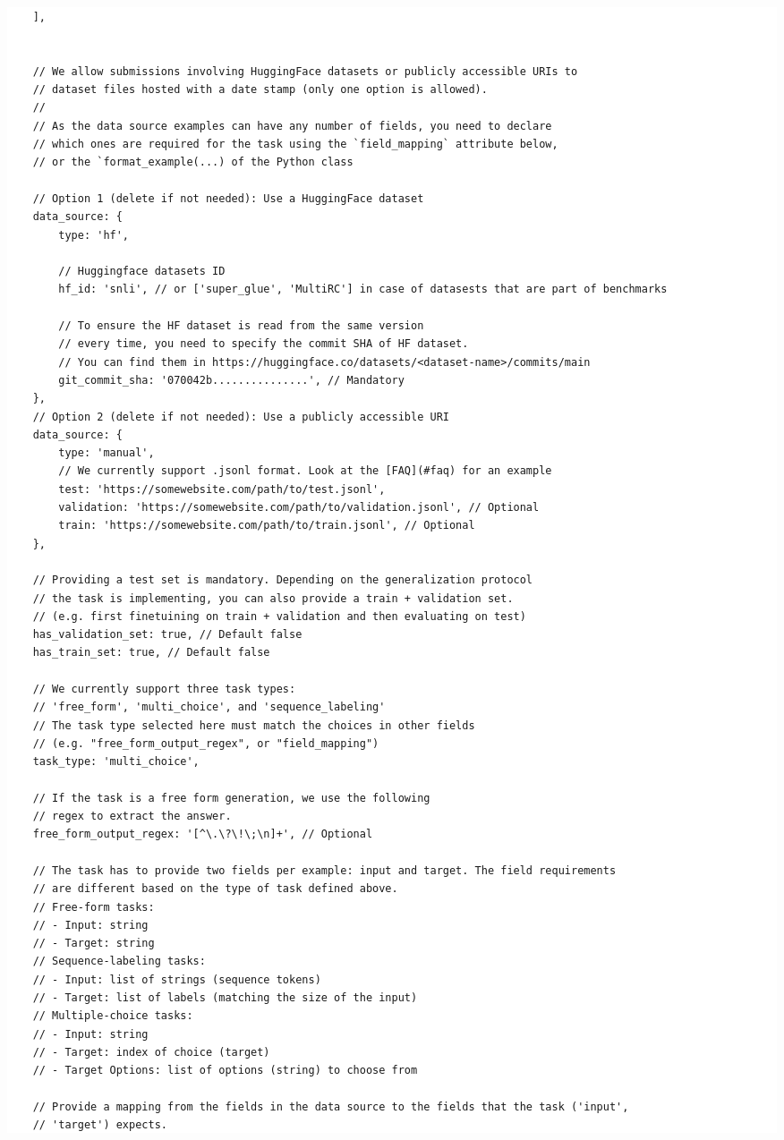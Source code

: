 ```jsonnet
    ],


    // We allow submissions involving HuggingFace datasets or publicly accessible URIs to
    // dataset files hosted with a date stamp (only one option is allowed).
    //
    // As the data source examples can have any number of fields, you need to declare
    // which ones are required for the task using the `field_mapping` attribute below,
    // or the `format_example(...) of the Python class

    // Option 1 (delete if not needed): Use a HuggingFace dataset
    data_source: {
        type: 'hf',
        
        // Huggingface datasets ID
        hf_id: 'snli', // or ['super_glue', 'MultiRC'] in case of datasests that are part of benchmarks
        
        // To ensure the HF dataset is read from the same version 
        // every time, you need to specify the commit SHA of HF dataset.
        // You can find them in https://huggingface.co/datasets/<dataset-name>/commits/main
        git_commit_sha: '070042b...............', // Mandatory
    },
    // Option 2 (delete if not needed): Use a publicly accessible URI
    data_source: {
        type: 'manual',
        // We currently support .jsonl format. Look at the [FAQ](#faq) for an example
        test: 'https://somewebsite.com/path/to/test.jsonl',
        validation: 'https://somewebsite.com/path/to/validation.jsonl', // Optional
        train: 'https://somewebsite.com/path/to/train.jsonl', // Optional
    },
    
    // Providing a test set is mandatory. Depending on the generalization protocol
    // the task is implementing, you can also provide a train + validation set.
    // (e.g. first finetuining on train + validation and then evaluating on test)
    has_validation_set: true, // Default false
    has_train_set: true, // Default false
    
    // We currently support three task types: 
    // 'free_form', 'multi_choice', and 'sequence_labeling'
    // The task type selected here must match the choices in other fields 
    // (e.g. "free_form_output_regex", or "field_mapping")
    task_type: 'multi_choice',
    
    // If the task is a free form generation, we use the following
    // regex to extract the answer.
    free_form_output_regex: '[^\.\?\!\;\n]+', // Optional

    // The task has to provide two fields per example: input and target. The field requirements
    // are different based on the type of task defined above.
    // Free-form tasks:
    // - Input: string
    // - Target: string
    // Sequence-labeling tasks:
    // - Input: list of strings (sequence tokens)
    // - Target: list of labels (matching the size of the input)
    // Multiple-choice tasks:
    // - Input: string
    // - Target: index of choice (target)
    // - Target Options: list of options (string) to choose from

    // Provide a mapping from the fields in the data source to the fields that the task ('input',
    // 'target') expects.
```